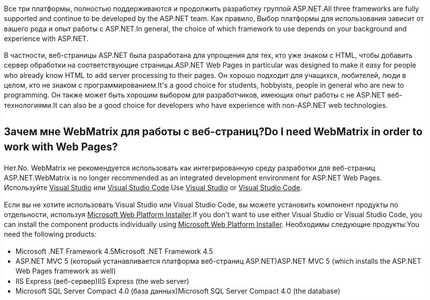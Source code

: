 
<span data-ttu-id="21cd5-130">Все три платформы, полностью поддерживаются и продолжить разработку группой ASP.NET.</span><span class="sxs-lookup"><span data-stu-id="21cd5-130">All three frameworks are fully supported and continue to be developed by the ASP.NET team.</span></span> <span data-ttu-id="21cd5-131">Как правило, Выбор платформы для использования зависит от вашего рода и опыт работы с ASP.NET.</span><span class="sxs-lookup"><span data-stu-id="21cd5-131">In general, the choice of which framework to use depends on your background and experience with ASP.NET.</span></span>

<span data-ttu-id="21cd5-132">В частности, веб-страницы ASP.NET была разработана для упрощения для тех, кто уже знаком с HTML, чтобы добавить сервер обработки на соответствующие страницы.</span><span class="sxs-lookup"><span data-stu-id="21cd5-132">ASP.NET Web Pages in particular was designed to make it easy for people who already know HTML to add server processing to their pages.</span></span> <span data-ttu-id="21cd5-133">Он хорошо подходит для учащихся, любителей, люди в целом, кто не знаком с программированием.</span><span class="sxs-lookup"><span data-stu-id="21cd5-133">It's a good choice for students, hobbyists, people in general who are new to programming.</span></span> <span data-ttu-id="21cd5-134">Он также может быть хорошим выбором для разработчиков, имеющих опыт работы с не ASP.NET веб-технологиями.</span><span class="sxs-lookup"><span data-stu-id="21cd5-134">It can also be a good choice for developers who have experience with non-ASP.NET web technologies.</span></span>

<a id="Do_I_need_WebMatrix_in_order_to_work_with_Web_Pages"></a>
## <a name="do-i-need-webmatrix-in-order-to-work-with-web-pages"></a><span data-ttu-id="21cd5-135">Зачем мне WebMatrix для работы с веб-страниц?</span><span class="sxs-lookup"><span data-stu-id="21cd5-135">Do I need WebMatrix in order to work with Web Pages?</span></span>

<span data-ttu-id="21cd5-136">Нет.</span><span class="sxs-lookup"><span data-stu-id="21cd5-136">No.</span></span> <span data-ttu-id="21cd5-137">WebMatrix не рекомендуется использовать как интегрированную среду разработки для веб-страниц ASP.NET.</span><span class="sxs-lookup"><span data-stu-id="21cd5-137">WebMatrix is no longer recommended as an integrated development environment for ASP.NET Web Pages.</span></span> <span data-ttu-id="21cd5-138">Используйте [Visual Studio](program-asp-net-web-pages-in-visual-studio.md) или [Visual Studio Code](https://code.visualstudio.com/).</span><span class="sxs-lookup"><span data-stu-id="21cd5-138">Use [Visual Studio](program-asp-net-web-pages-in-visual-studio.md) or [Visual Studio Code](https://code.visualstudio.com/).</span></span>

<span data-ttu-id="21cd5-139">Если вы не хотите использовать Visual Studio или Visual Studio Code, вы можете установить компонент продукты по отдельности, используя [Microsoft Web Platform Installer](https://www.microsoft.com/web/downloads/platform.aspx).</span><span class="sxs-lookup"><span data-stu-id="21cd5-139">If you don't want to use either Visual Studio or Visual Studio Code, you can install the component products individually using [Microsoft Web Platform Installer](https://www.microsoft.com/web/downloads/platform.aspx).</span></span> <span data-ttu-id="21cd5-140">Необходимы следующие продукты:</span><span class="sxs-lookup"><span data-stu-id="21cd5-140">You need the following products:</span></span>

- <span data-ttu-id="21cd5-141">Microsoft .NET Framework 4.5</span><span class="sxs-lookup"><span data-stu-id="21cd5-141">Microsoft .NET Framework 4.5</span></span>
- <span data-ttu-id="21cd5-142">ASP.NET MVC 5 (который устанавливается платформа веб-страниц ASP.NET)</span><span class="sxs-lookup"><span data-stu-id="21cd5-142">ASP.NET MVC 5 (which installs the ASP.NET Web Pages framework as well)</span></span>
- <span data-ttu-id="21cd5-143">IIS Express (веб-сервер)</span><span class="sxs-lookup"><span data-stu-id="21cd5-143">IIS Express (the web server)</span></span>
- <span data-ttu-id="21cd5-144">Microsoft SQL Server Compact 4.0 (база данных)</span><span class="sxs-lookup"><span data-stu-id="21cd5-144">Microsoft SQL Server Compact 4.0 (the database)</span></span>
